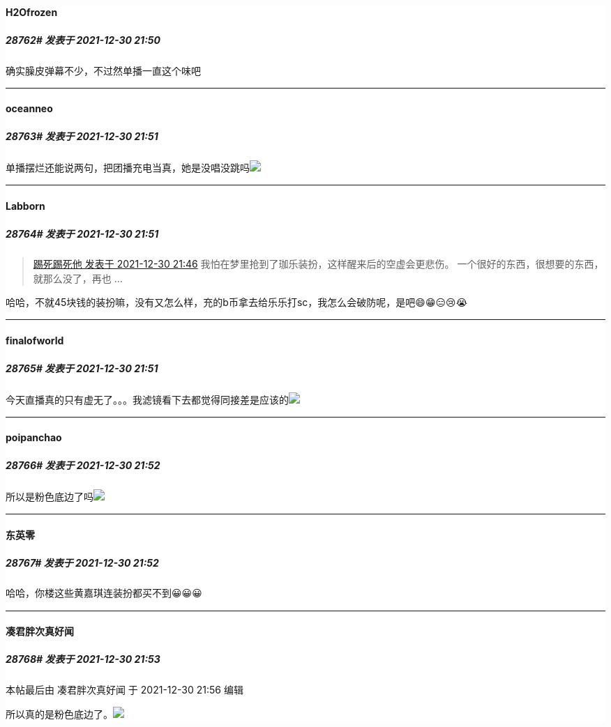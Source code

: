 ####  H2Ofrozen  
##### 28762#       发表于 2021-12-30 21:50

确实臊皮弹幕不少，不过然单播一直这个味吧

*****

####  oceanneo  
##### 28763#       发表于 2021-12-30 21:51

单播摆烂还能说两句，把团播充电当真，她是没唱没跳吗<img src="https://static.saraba1st.com/image/smiley/face2017/067.png" referrerpolicy="no-referrer">

*****

####  Labborn  
##### 28764#       发表于 2021-12-30 21:51

<blockquote><a href="httphttps://bbs.saraba1st.com/2b/forum.php?mod=redirect&amp;goto=findpost&amp;pid=54106880&amp;ptid=2038500" target="_blank">踢死踢死他 发表于 2021-12-30 21:46</a>
我怕在梦里抢到了珈乐装扮，这样醒来后的空虚会更悲伤。
一个很好的东西，很想要的东西，就那么没了，再也 ...</blockquote>
哈哈，不就45块钱的装扮嘛，没有又怎么样，充的b币拿去给乐乐打sc，我怎么会破防呢，是吧😄😁😑😢😭

*****

####  finalofworld  
##### 28765#       发表于 2021-12-30 21:51

今天直播真的只有虚无了。。。我滤镜看下去都觉得同接差是应该的<img src="https://static.saraba1st.com/image/smiley/face2017/091.png" referrerpolicy="no-referrer">

*****

####  poipanchao  
##### 28766#       发表于 2021-12-30 21:52

所以是粉色底边了吗<img src="https://static.saraba1st.com/image/smiley/face2017/139.png" referrerpolicy="no-referrer">

*****

####  东英零  
##### 28767#       发表于 2021-12-30 21:52

哈哈，你楼这些黄嘉琪连装扮都买不到😀😀😀

*****

####  凑君胖次真好闻  
##### 28768#       发表于 2021-12-30 21:53

 本帖最后由 凑君胖次真好闻 于 2021-12-30 21:56 编辑 

所以真的是粉色底边了。<img src="https://static.saraba1st.com/image/smiley/face2017/138.png" referrerpolicy="no-referrer">
